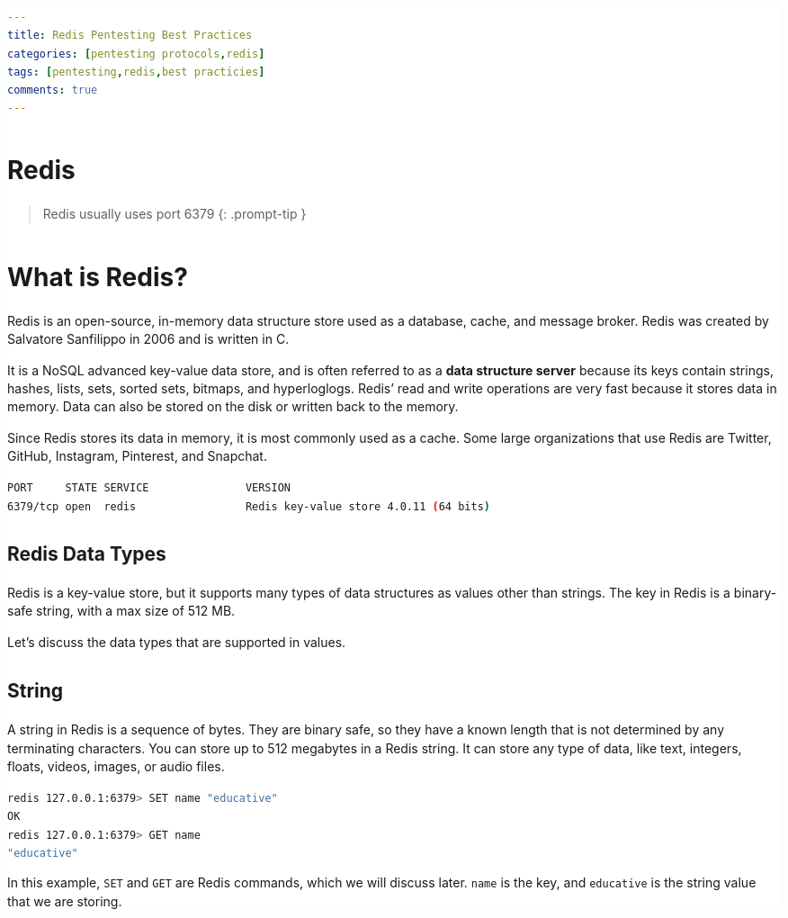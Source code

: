 ```yaml
---
title: Redis Pentesting Best Practices
categories: [pentesting protocols,redis]
tags: [pentesting,redis,best practicies]
comments: true
---
```


# Redis

> Redis usually uses port 6379
{: .prompt-tip }

# What is Redis?

Redis is an open-source, in-memory data structure store used as a database, cache, and message broker. Redis was created by Salvatore Sanfilippo in 2006 and is written in C.

It is a NoSQL advanced key-value data store, and is often referred to as a **data structure server** because its keys contain strings, hashes, lists, sets, sorted sets, bitmaps, and hyperloglogs. Redis’ read and write operations are very fast because it stores data in memory. Data can also be stored on the disk or written back to the memory.

Since Redis stores its data in memory, it is most commonly used as a cache. Some large organizations that use Redis are Twitter, GitHub, Instagram, Pinterest, and Snapchat.

```bash
PORT     STATE SERVICE               VERSION
6379/tcp open  redis                 Redis key-value store 4.0.11 (64 bits)
```

## Redis Data Types

Redis is a key-value store, but it supports many types of data structures as values other than strings. The key in Redis is a binary-safe string, with a max size of 512 MB.

Let’s discuss the data types that are supported in values.

## String

A string in Redis is a sequence of bytes. They are binary safe, so they have a known length that is not determined by any terminating characters. You can store up to 512 megabytes in a Redis string. It can store any type of data, like text, integers, floats, videos, images, or audio files.

```bash
redis 127.0.0.1:6379> SET name "educative" 
OK 
redis 127.0.0.1:6379> GET name 
"educative"
```

In this example, `SET` and `GET` are Redis commands, which we will discuss later. `name` is the key, and `educative` is the string value that we are storing.
